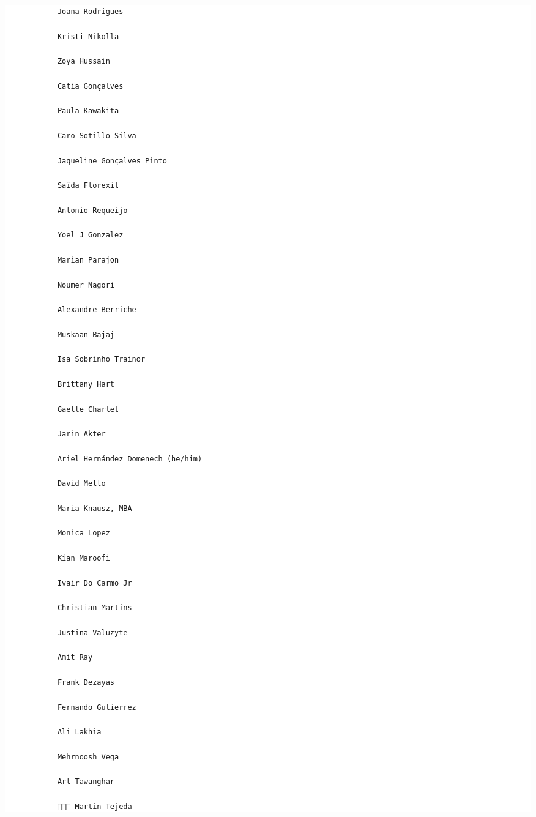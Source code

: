                 Joana Rodrigues

                Kristi Nikolla

                Zoya Hussain

                Catia Gonçalves

                Paula Kawakita

                Caro Sotillo Silva

                Jaqueline Gonçalves Pinto

                Saïda Florexil

                Antonio Requeijo

                Yoel J Gonzalez

                Marian Parajon

                Noumer Nagori

                Alexandre Berriche

                Muskaan Bajaj

                Isa Sobrinho Trainor

                Brittany Hart

                Gaelle Charlet

                Jarin Akter

                Ariel Hernández Domenech (he/him)

                David Mello

                Maria Knausz, MBA

                Monica Lopez

                Kian Maroofi

                Ivair Do Carmo Jr

                Christian Martins

                Justina Valuzyte

                Amit Ray

                Frank Dezayas

                Fernando Gutierrez

                Ali Lakhia

                Mehrnoosh Vega

                Art Tawanghar

                👨🏽‍💻 Martin Tejeda
